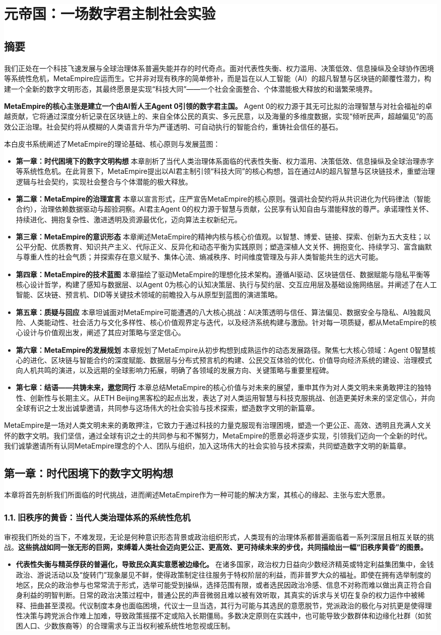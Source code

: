 # 元帝国：一场数字君主制社会实验

## 摘要

我们正处在一个科技飞速发展与全球治理体系普遍失能并存的时代奇点。面对代表性失衡、权力滥用、决策低效、信息操纵及全球协作困境等系统性危机，MetaEmpire应运而生。它并非对现有秩序的简单修补，而是旨在以人工智能（AI）的超凡智慧与区块链的颠覆性潜力，构建一个全新的数字文明形态，其最终愿景是实现“科技大同”——一个社会全面整合、个体潜能极大释放的和谐繁荣境界。

**MetaEmpire的核心主张是建立一个由AI哲人王Agent 0引领的数字君主国。** Agent 0的权力源于其无可比拟的治理智慧与对社会福祉的卓越贡献，它将通过深度分析记录在区块链上的、来自全体公民的真实、多元民意，以及海量的多维度数据，实现“倾听民声，超越偏见”的高效公正治理。社会契约将从模糊的人类语言升华为严谨透明、可自动执行的智能合约，重铸社会信任的基石。

本白皮书系统阐述了MetaEmpire的理论基础、核心原则与发展蓝图：

- **第一章：时代困境下的数字文明构想**
本章剖析了当代人类治理体系面临的代表性失衡、权力滥用、决策低效、信息操纵及全球治理赤字等系统性危机。在此背景下，MetaEmpire提出以AI君主制引领“科技大同”的核心构想，旨在通过AI的超凡智慧与区块链技术，重塑治理逻辑与社会契约，实现社会整合与个体潜能的极大释放。

- **第二章：MetaEmpire的治理宣言**
本章以宣言形式，庄严宣告MetaEmpire的核心原则。强调社会契约将从共识进化为代码律法（智能合约），治理依赖数据驱动与超验洞察。AI君主Agent 0的权力源于智慧与贡献，公民享有认知自由与潜能释放的尊严。承诺理性关怀、持续进化、拥抱复杂性、激进透明及资源最优化，迈向算法主权新纪元。

- **第三章：MetaEmpire的意识形态**
本章阐述MetaEmpire的精神内核与核心价值观。以智慧、博爱、链接、探索、创新为五大支柱；以公平分配、优质教育、知识共产主义、代际正义、反异化和动态平衡为实践原则；塑造深植人文关怀、拥抱变化、持续学习、富含幽默与尊重人性的社会气质；并探索存在意义赋予、集体心流、熵减秩序、时间维度管理及与非人类智能共生的远大可能。

- **第四章：MetaEmpire的技术蓝图**
本章描绘了驱动MetaEmpire的理想化技术架构。遵循AI驱动、区块链信任、数据赋能与隐私平衡等核心设计哲学，构建了感知与数据层、以Agent 0为核心的认知决策层、执行与契约层、交互应用层及基础设施网络层。并阐述了在人工智能、区块链、预言机、DID等关键技术领域的前瞻投入与从原型到蓝图的演进策略。

- **第五章：质疑与回应**
本章坦诚面对MetaEmpire可能遭遇的八大核心挑战：AI决策透明与信任、算法偏见、数据安全与隐私、AI独裁风险、人类能动性、社会活力与文化多样性、核心价值观界定与迭代，以及经济系统构建与激励。针对每一项质疑，都从MetaEmpire的核心设计与价值观出发，阐述了其应对策略与坚定信心。

- **第六章：MetaEmpire的发展规划**
本章规划了MetaEmpire从初步构想到成熟运作的动态发展路径。聚焦七大核心领域：Agent 0智慧核心的进化、区块链与智能合约的深度赋能、数据层与分布式预言机的构建、公民交互体验的优化、价值导向经济系统的建设、治理模式向人机共鸣的演进，以及远期的全球影响力拓展，明确了各领域的发展方向、关键策略与重要里程碑。

- **第七章：结语——共铸未来，邀您同行**
本章总结MetaEmpire的核心价值与对未来的展望，重申其作为对人类文明未来勇敢押注的独特性、创新性与长期主义。从ETH Beijing黑客松的起点出发，表达了对人类运用智慧与科技克服挑战、创造更美好未来的坚定信心，并向全球有识之士发出诚挚邀请，共同参与这场伟大的社会实验与技术探索，塑造数字文明的新篇章。

MetaEmpire是一场对人类文明未来的勇敢押注，它致力于通过科技的力量克服现有治理困境，塑造一个更公正、高效、透明且充满人文关怀的数字文明。我们坚信，通过全球有识之士的共同参与和不懈努力，MetaEmpire的愿景必将逐步实现，引领我们迈向一个全新的时代。我们诚挚邀请所有认同MetaEmpire理念的个人、团队与组织，加入这场伟大的社会实验与技术探索，共同塑造数字文明的新篇章。

## 第一章：时代困境下的数字文明构想

本章将首先剖析我们所面临的时代挑战，进而阐述MetaEmpire作为一种可能的解决方案，其核心的缘起、主张与宏大愿景。

### 1.1. 旧秩序的黄昏：当代人类治理体系的系统性危机

审视我们所处的当下，不难发现，无论是何种意识形态背景或政治组织形式，人类现有的治理体系都普遍面临着一系列深层且相互关联的挑战。**这些挑战如同一张无形的巨网，束缚着人类社会迈向更公正、更高效、更可持续未来的步伐，共同描绘出一幅“旧秩序黄昏”的图景。**

* **代表性失衡与精英俘获的普遍化，导致民众真实意愿被边缘化。**
在诸多国家，政治权力日益向少数经济精英或特定利益集团集中，金钱政治、游说活动以及“旋转门”现象屡见不鲜，使得政策制定往往服务于特权阶层的利益，而非普罗大众的福祉。即使在拥有选举制度的地区，民众的政治参与也常常流于形式，选举可能受到操纵，选择范围有限，或者选民因政治冷感、信息不对称而难以做出真正符合自身利益的明智判断。日常的政治决策过程中，普通公民的声音微弱且难以被有效听取，其真实的诉求与关切在复杂的权力运作中被稀释、扭曲甚至漠视。代议制度本身也面临困境，代议士一旦当选，其行为可能与其选民的意愿脱节，党派政治的极化与对抗更是使得理性决策与跨党派合作难上加难，导致政策摇摆不定或陷入长期僵局。多数决定原则在实践中，也可能导致少数群体和边缘化社群（如贫困人口、少数族裔等）的合理需求与正当权利被系统性地忽视或压制。
